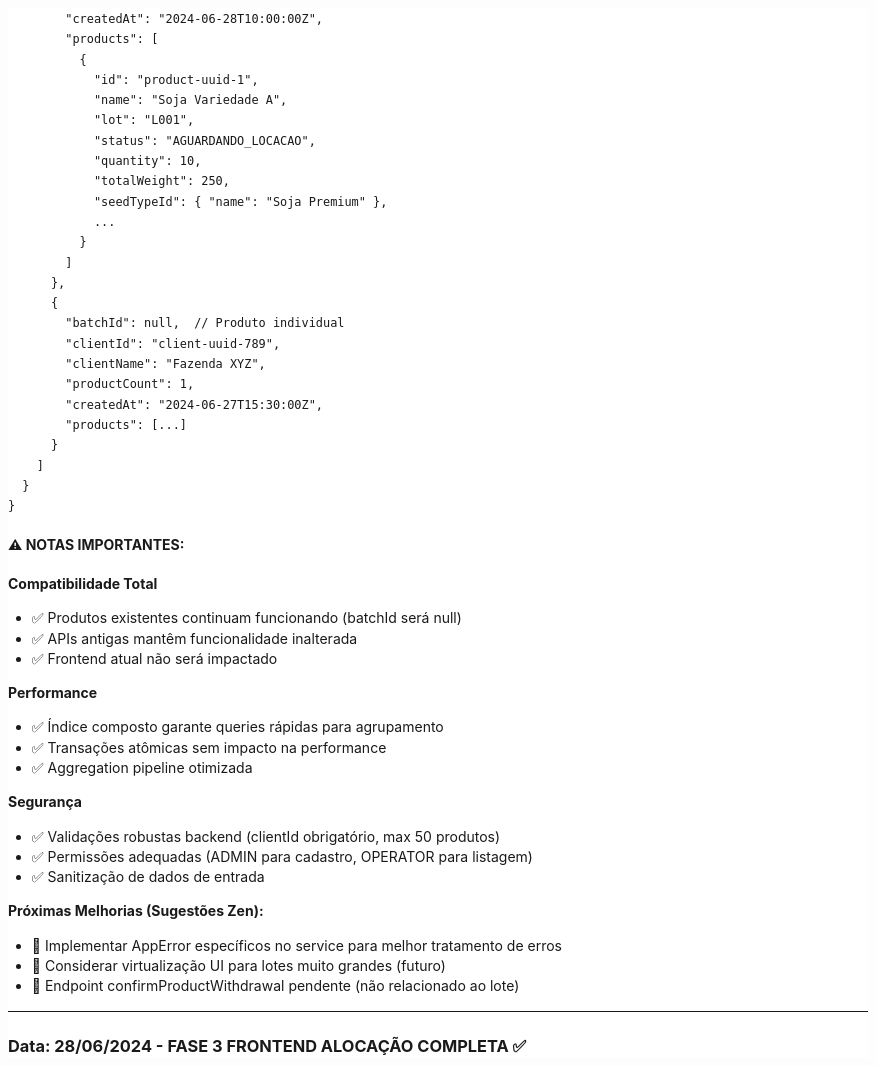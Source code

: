 ```http
        "createdAt": "2024-06-28T10:00:00Z",
        "products": [
          {
            "id": "product-uuid-1",
            "name": "Soja Variedade A",
            "lot": "L001",
            "status": "AGUARDANDO_LOCACAO",
            "quantity": 10,
            "totalWeight": 250,
            "seedTypeId": { "name": "Soja Premium" },
            ...
          }
        ]
      },
      {
        "batchId": null,  // Produto individual
        "clientId": "client-uuid-789",
        "clientName": "Fazenda XYZ", 
        "productCount": 1,
        "createdAt": "2024-06-27T15:30:00Z",
        "products": [...]
      }
    ]
  }
}
```

#### ⚠️ **NOTAS IMPORTANTES:**

**Compatibilidade Total**
- ✅ Produtos existentes continuam funcionando (batchId será null)
- ✅ APIs antigas mantêm funcionalidade inalterada
- ✅ Frontend atual não será impactado

**Performance**
- ✅ Índice composto garante queries rápidas para agrupamento
- ✅ Transações atômicas sem impacto na performance
- ✅ Aggregation pipeline otimizada

**Segurança** 
- ✅ Validações robustas backend (clientId obrigatório, max 50 produtos)
- ✅ Permissões adequadas (ADMIN para cadastro, OPERATOR para listagem)
- ✅ Sanitização de dados de entrada

**Próximas Melhorias (Sugestões Zen):**
- 🔄 Implementar AppError específicos no service para melhor tratamento de erros
- 🔄 Considerar virtualização UI para lotes muito grandes (futuro)
- 🔄 Endpoint confirmProductWithdrawal pendente (não relacionado ao lote)

---

### Data: 28/06/2024 - FASE 3 FRONTEND ALOCAÇÃO COMPLETA ✅
